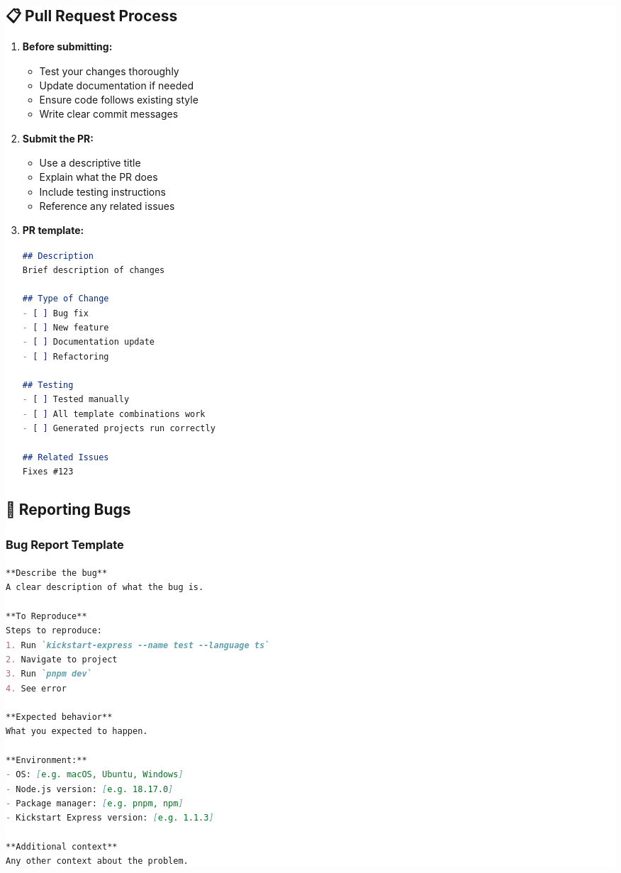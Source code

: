 ## 📋 Pull Request Process

1. **Before submitting:**
   - Test your changes thoroughly
   - Update documentation if needed
   - Ensure code follows existing style
   - Write clear commit messages

2. **Submit the PR:**
   - Use a descriptive title
   - Explain what the PR does
   - Include testing instructions
   - Reference any related issues

3. **PR template:**
   ```markdown
   ## Description
   Brief description of changes
   
   ## Type of Change
   - [ ] Bug fix
   - [ ] New feature
   - [ ] Documentation update
   - [ ] Refactoring
   
   ## Testing
   - [ ] Tested manually
   - [ ] All template combinations work
   - [ ] Generated projects run correctly
   
   ## Related Issues
   Fixes #123
   ```

## 🐛 Reporting Bugs

### Bug Report Template

```markdown
**Describe the bug**
A clear description of what the bug is.

**To Reproduce**
Steps to reproduce:
1. Run `kickstart-express --name test --language ts`
2. Navigate to project
3. Run `pnpm dev`
4. See error

**Expected behavior**
What you expected to happen.

**Environment:**
- OS: [e.g. macOS, Ubuntu, Windows]
- Node.js version: [e.g. 18.17.0]
- Package manager: [e.g. pnpm, npm]
- Kickstart Express version: [e.g. 1.1.3]

**Additional context**
Any other context about the problem.
```
